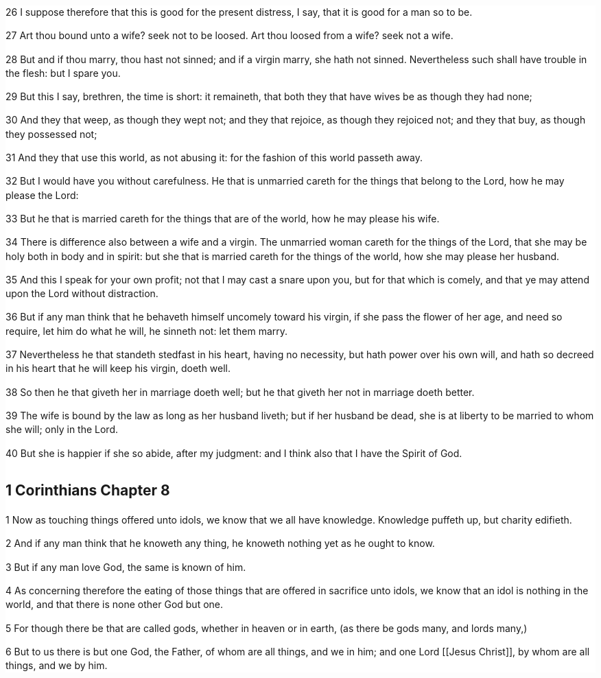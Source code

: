 26 I suppose therefore that this is good for the present distress, I say, that it is good for a man so to be.

27 Art thou bound unto a wife? seek not to be loosed. Art thou loosed from a wife? seek not a wife.

28 But and if thou marry, thou hast not sinned; and if a virgin marry, she hath not sinned. Nevertheless such shall have trouble in the flesh: but I spare you.

29 But this I say, brethren, the time is short: it remaineth, that both they that have wives be as though they had none;

30 And they that weep, as though they wept not; and they that rejoice, as though they rejoiced not; and they that buy, as though they possessed not;

31 And they that use this world, as not abusing it: for the fashion of this world passeth away.

32 But I would have you without carefulness. He that is unmarried careth for the things that belong to the Lord, how he may please the Lord:

33 But he that is married careth for the things that are of the world, how he may please his wife.

34 There is difference also between a wife and a virgin. The unmarried woman careth for the things of the Lord, that she may be holy both in body and in spirit: but she that is married careth for the things of the world, how she may please her husband.

35 And this I speak for your own profit; not that I may cast a snare upon you, but for that which is comely, and that ye may attend upon the Lord without distraction.

36 But if any man think that he behaveth himself uncomely toward his virgin, if she pass the flower of her age, and need so require, let him do what he will, he sinneth not: let them marry.

37 Nevertheless he that standeth stedfast in his heart, having no necessity, but hath power over his own will, and hath so decreed in his heart that he will keep his virgin, doeth well.

38 So then he that giveth her in marriage doeth well; but he that giveth her not in marriage doeth better.

39 The wife is bound by the law as long as her husband liveth; but if her husband be dead, she is at liberty to be married to whom she will; only in the Lord.

40 But she is happier if she so abide, after my judgment: and I think also that I have the Spirit of God.


## 1 Corinthians Chapter 8

1 Now as touching things offered unto idols, we know that we all have knowledge. Knowledge puffeth up, but charity edifieth.

2 And if any man think that he knoweth any thing, he knoweth nothing yet as he ought to know.

3 But if any man love God, the same is known of him.

4 As concerning therefore the eating of those things that are offered in sacrifice unto idols, we know that an idol is nothing in the world, and that there is none other God but one.

5 For though there be that are called gods, whether in heaven or in earth, (as there be gods many, and lords many,)

6 But to us there is but one God, the Father, of whom are all things, and we in him; and one Lord [[Jesus Christ]], by whom are all things, and we by him.
